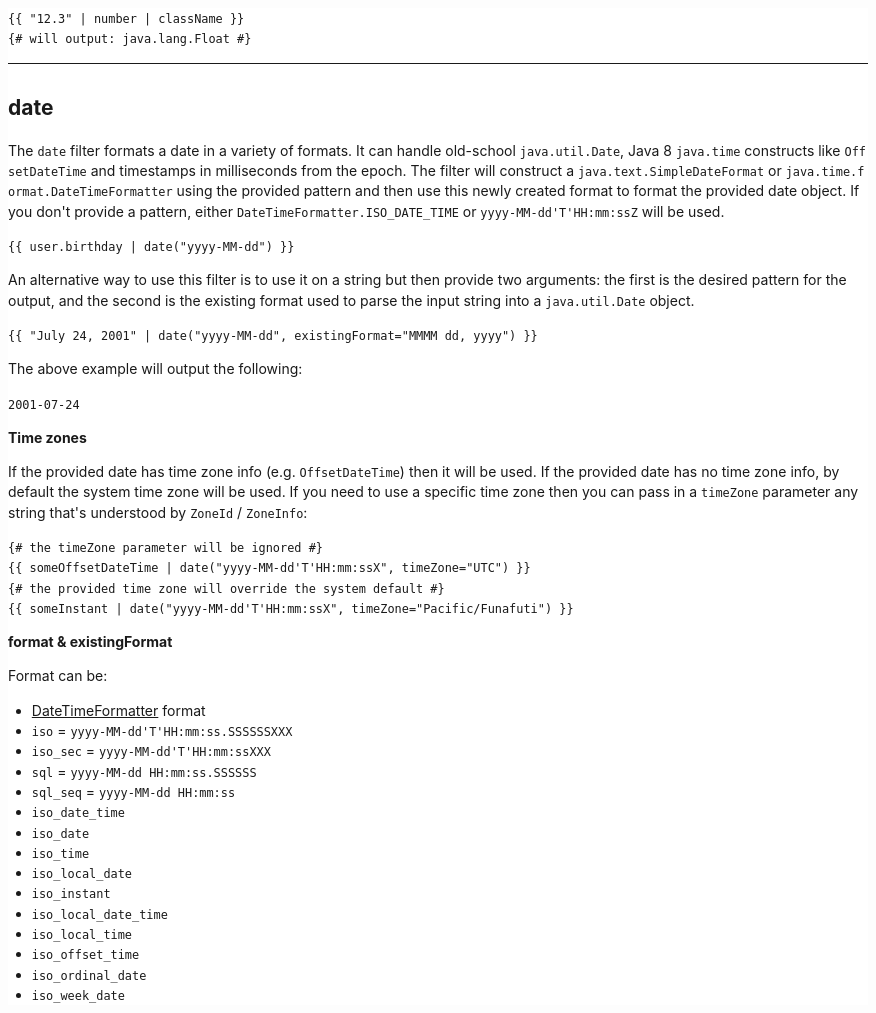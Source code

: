 
```twig
{{ "12.3" | number | className }}
{# will output: java.lang.Float #}
```

---

## date

The `date` filter formats a date in a variety of formats. It can handle old-school `java.util.Date`,
Java 8 `java.time` constructs like `OffsetDateTime` and timestamps in milliseconds from the epoch.
The filter will construct a `java.text.SimpleDateFormat` or `java.time.format.DateTimeFormatter` using the provided
pattern and then use this newly created format to format the provided date object. If you don't provide a pattern,
either `DateTimeFormatter.ISO_DATE_TIME` or `yyyy-MM-dd'T'HH:mm:ssZ` will be used.

```twig
{{ user.birthday | date("yyyy-MM-dd") }}
```

An alternative way to use this filter is to use it on a string but then provide two arguments:
the first is the desired pattern for the output, and the second is the existing format used to parse the
input string into a `java.util.Date` object.

```twig
{{ "July 24, 2001" | date("yyyy-MM-dd", existingFormat="MMMM dd, yyyy") }}
```

The above example will output the following:
```twig
2001-07-24
```

**Time zones**

If the provided date has time zone info (e.g. `OffsetDateTime`) then it will be used. If the provided date has no
time zone info, by default the system time zone will be used. If you need to use a specific
time zone then you can pass in a `timeZone` parameter any string that's understood by `ZoneId` / `ZoneInfo`:
```twig
{# the timeZone parameter will be ignored #}
{{ someOffsetDateTime | date("yyyy-MM-dd'T'HH:mm:ssX", timeZone="UTC") }}
{# the provided time zone will override the system default #}
{{ someInstant | date("yyyy-MM-dd'T'HH:mm:ssX", timeZone="Pacific/Funafuti") }}
```

**format & existingFormat**

Format can be:
- [DateTimeFormatter](https://docs.oracle.com/javase/8/docs/api/java/time/format/DateTimeFormatter.html) format
- `iso` = `yyyy-MM-dd'T'HH:mm:ss.SSSSSSXXX`
- `iso_sec` = `yyyy-MM-dd'T'HH:mm:ssXXX`
- `sql` = `yyyy-MM-dd HH:mm:ss.SSSSSS`
- `sql_seq` = `yyyy-MM-dd HH:mm:ss`
- `iso_date_time`
- `iso_date`
- `iso_time`
- `iso_local_date`
- `iso_instant`
- `iso_local_date_time`
- `iso_local_time`
- `iso_offset_time`
- `iso_ordinal_date`
- `iso_week_date`